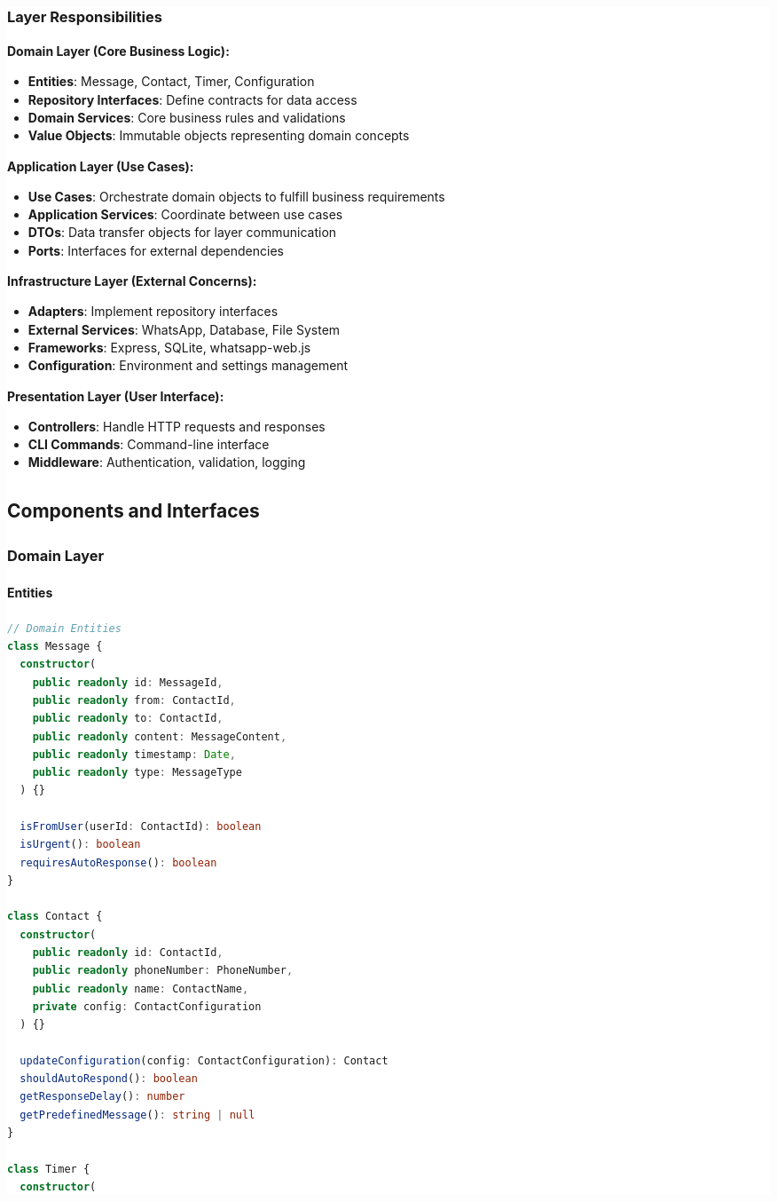### Layer Responsibilities

**Domain Layer (Core Business Logic):**
- **Entities**: Message, Contact, Timer, Configuration
- **Repository Interfaces**: Define contracts for data access
- **Domain Services**: Core business rules and validations
- **Value Objects**: Immutable objects representing domain concepts

**Application Layer (Use Cases):**
- **Use Cases**: Orchestrate domain objects to fulfill business requirements
- **Application Services**: Coordinate between use cases
- **DTOs**: Data transfer objects for layer communication
- **Ports**: Interfaces for external dependencies

**Infrastructure Layer (External Concerns):**
- **Adapters**: Implement repository interfaces
- **External Services**: WhatsApp, Database, File System
- **Frameworks**: Express, SQLite, whatsapp-web.js
- **Configuration**: Environment and settings management

**Presentation Layer (User Interface):**
- **Controllers**: Handle HTTP requests and responses
- **CLI Commands**: Command-line interface
- **Middleware**: Authentication, validation, logging

## Components and Interfaces

### Domain Layer

#### Entities

```typescript
// Domain Entities
class Message {
  constructor(
    public readonly id: MessageId,
    public readonly from: ContactId,
    public readonly to: ContactId,
    public readonly content: MessageContent,
    public readonly timestamp: Date,
    public readonly type: MessageType
  ) {}
  
  isFromUser(userId: ContactId): boolean
  isUrgent(): boolean
  requiresAutoResponse(): boolean
}

class Contact {
  constructor(
    public readonly id: ContactId,
    public readonly phoneNumber: PhoneNumber,
    public readonly name: ContactName,
    private config: ContactConfiguration
  ) {}
  
  updateConfiguration(config: ContactConfiguration): Contact
  shouldAutoRespond(): boolean
  getResponseDelay(): number
  getPredefinedMessage(): string | null
}

class Timer {
  constructor(
```